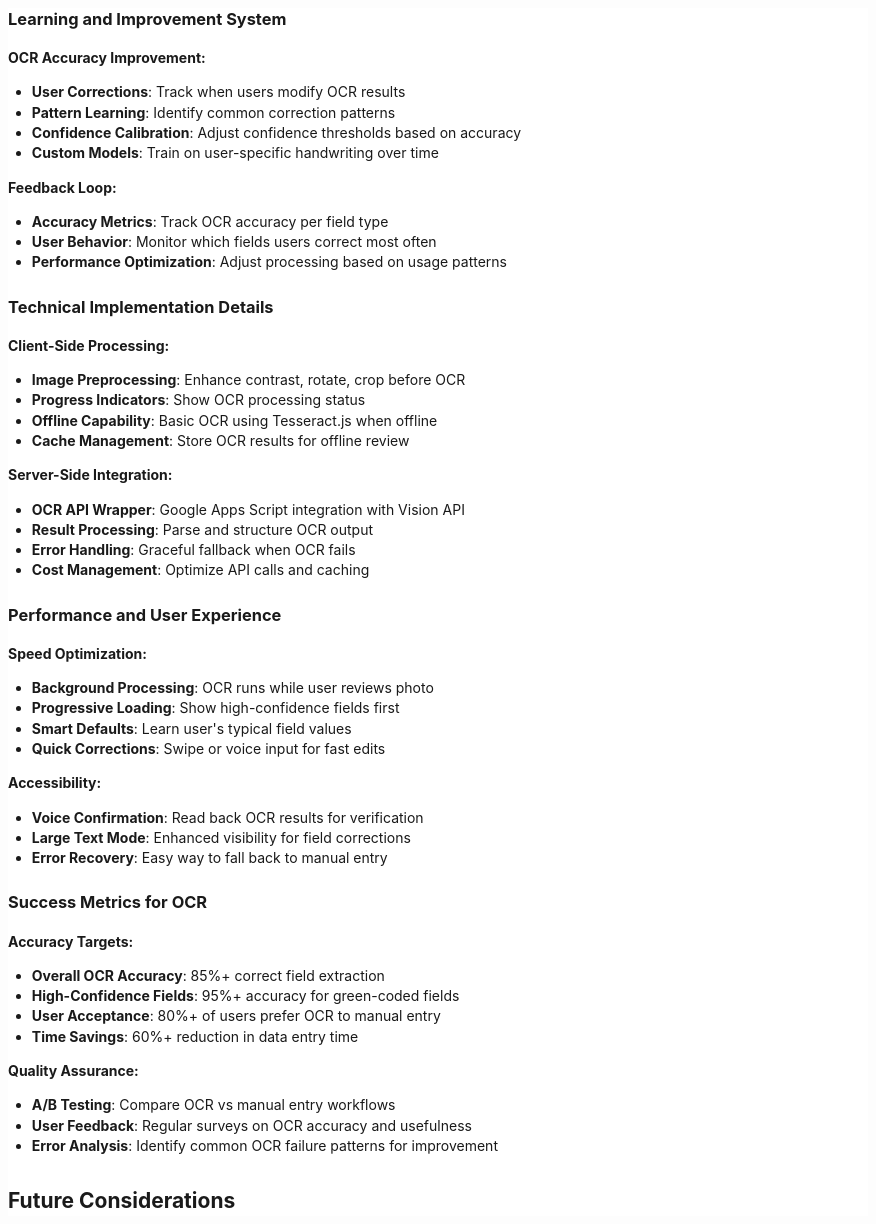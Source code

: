 ### Learning and Improvement System
**OCR Accuracy Improvement:**
- **User Corrections**: Track when users modify OCR results
- **Pattern Learning**: Identify common correction patterns
- **Confidence Calibration**: Adjust confidence thresholds based on accuracy
- **Custom Models**: Train on user-specific handwriting over time

**Feedback Loop:**
- **Accuracy Metrics**: Track OCR accuracy per field type
- **User Behavior**: Monitor which fields users correct most often
- **Performance Optimization**: Adjust processing based on usage patterns

### Technical Implementation Details
**Client-Side Processing:**
- **Image Preprocessing**: Enhance contrast, rotate, crop before OCR
- **Progress Indicators**: Show OCR processing status
- **Offline Capability**: Basic OCR using Tesseract.js when offline
- **Cache Management**: Store OCR results for offline review

**Server-Side Integration:**
- **OCR API Wrapper**: Google Apps Script integration with Vision API
- **Result Processing**: Parse and structure OCR output
- **Error Handling**: Graceful fallback when OCR fails
- **Cost Management**: Optimize API calls and caching

### Performance and User Experience
**Speed Optimization:**
- **Background Processing**: OCR runs while user reviews photo
- **Progressive Loading**: Show high-confidence fields first
- **Smart Defaults**: Learn user's typical field values
- **Quick Corrections**: Swipe or voice input for fast edits

**Accessibility:**
- **Voice Confirmation**: Read back OCR results for verification
- **Large Text Mode**: Enhanced visibility for field corrections
- **Error Recovery**: Easy way to fall back to manual entry

### Success Metrics for OCR
**Accuracy Targets:**
- **Overall OCR Accuracy**: 85%+ correct field extraction
- **High-Confidence Fields**: 95%+ accuracy for green-coded fields
- **User Acceptance**: 80%+ of users prefer OCR to manual entry
- **Time Savings**: 60%+ reduction in data entry time

**Quality Assurance:**
- **A/B Testing**: Compare OCR vs manual entry workflows
- **User Feedback**: Regular surveys on OCR accuracy and usefulness
- **Error Analysis**: Identify common OCR failure patterns for improvement

## Future Considerations
